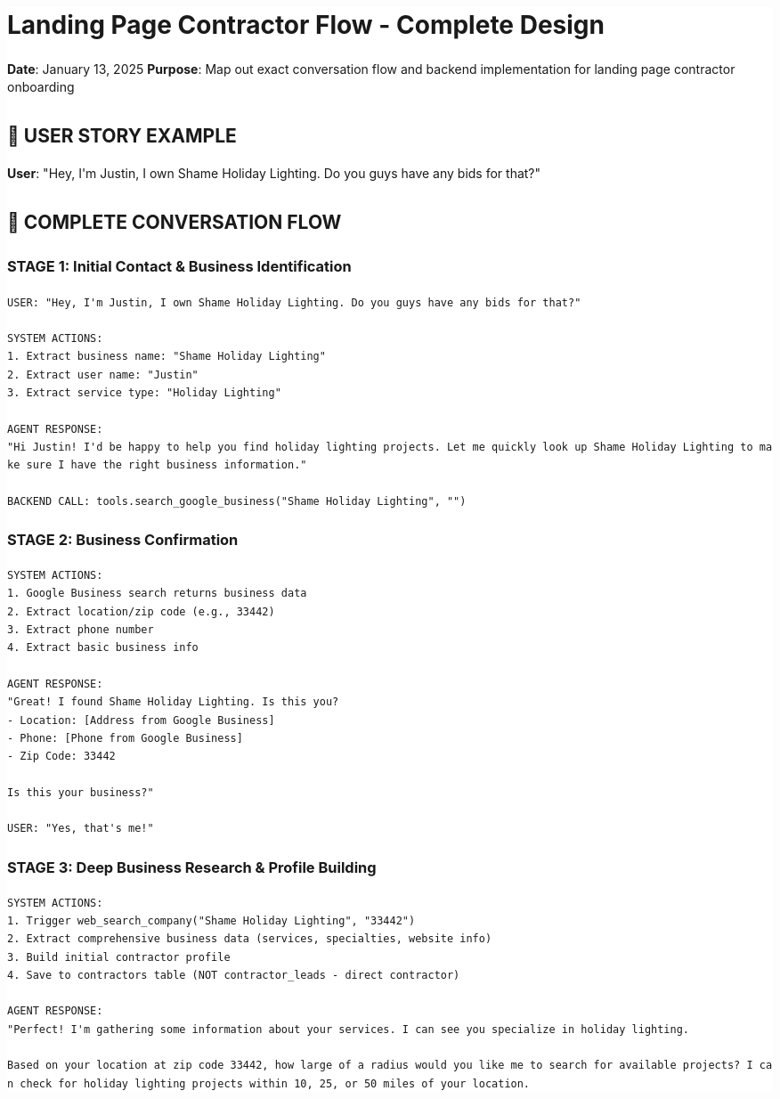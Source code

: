 # Landing Page Contractor Flow - Complete Design
**Date**: January 13, 2025
**Purpose**: Map out exact conversation flow and backend implementation for landing page contractor onboarding

## 🎯 USER STORY EXAMPLE

**User**: "Hey, I'm Justin, I own Shame Holiday Lighting. Do you guys have any bids for that?"

## 🔄 COMPLETE CONVERSATION FLOW

### **STAGE 1: Initial Contact & Business Identification**
```
USER: "Hey, I'm Justin, I own Shame Holiday Lighting. Do you guys have any bids for that?"

SYSTEM ACTIONS:
1. Extract business name: "Shame Holiday Lighting"
2. Extract user name: "Justin" 
3. Extract service type: "Holiday Lighting"

AGENT RESPONSE: 
"Hi Justin! I'd be happy to help you find holiday lighting projects. Let me quickly look up Shame Holiday Lighting to make sure I have the right business information."

BACKEND CALL: tools.search_google_business("Shame Holiday Lighting", "")
```

### **STAGE 2: Business Confirmation**
```
SYSTEM ACTIONS:
1. Google Business search returns business data
2. Extract location/zip code (e.g., 33442)
3. Extract phone number
4. Extract basic business info

AGENT RESPONSE:
"Great! I found Shame Holiday Lighting. Is this you?
- Location: [Address from Google Business]
- Phone: [Phone from Google Business] 
- Zip Code: 33442

Is this your business?"

USER: "Yes, that's me!"
```

### **STAGE 3: Deep Business Research & Profile Building**
```
SYSTEM ACTIONS:
1. Trigger web_search_company("Shame Holiday Lighting", "33442") 
2. Extract comprehensive business data (services, specialties, website info)
3. Build initial contractor profile
4. Save to contractors table (NOT contractor_leads - direct contractor)

AGENT RESPONSE:
"Perfect! I'm gathering some information about your services. I can see you specialize in holiday lighting. 

Based on your location at zip code 33442, how large of a radius would you like me to search for available projects? I can check for holiday lighting projects within 10, 25, or 50 miles of your location.
```